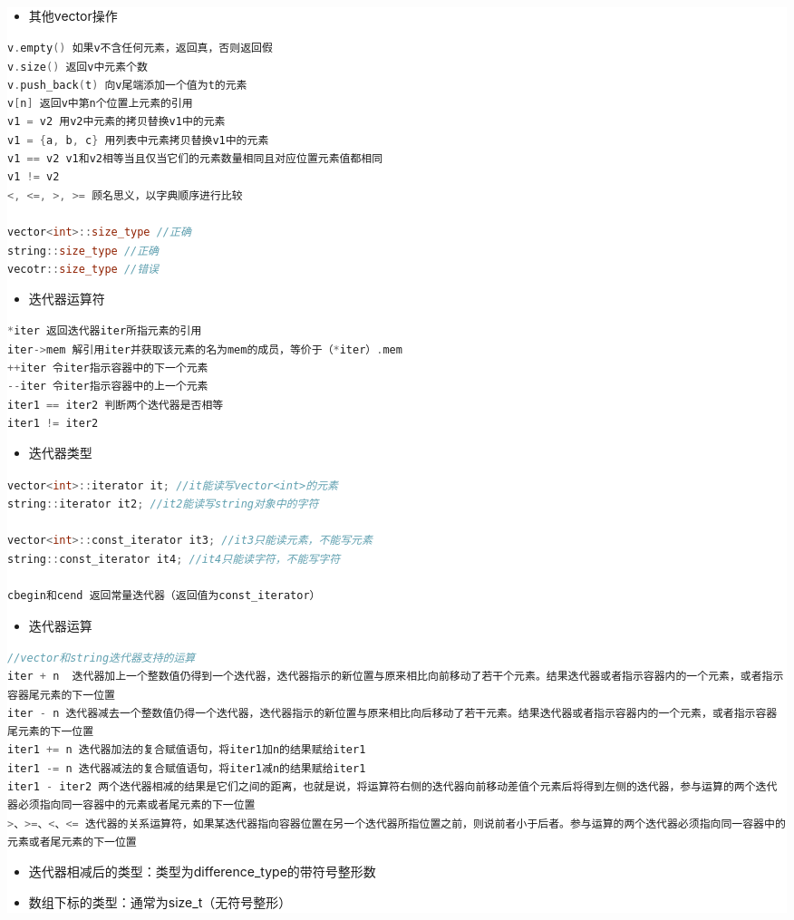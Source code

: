 - 其他vector操作

```c++
v.empty() 如果v不含任何元素，返回真，否则返回假
v.size() 返回v中元素个数
v.push_back(t) 向v尾端添加一个值为t的元素
v[n] 返回v中第n个位置上元素的引用
v1 = v2 用v2中元素的拷贝替换v1中的元素
v1 = {a, b, c} 用列表中元素拷贝替换v1中的元素
v1 == v2 v1和v2相等当且仅当它们的元素数量相同且对应位置元素值都相同
v1 != v2    
<, <=, >, >= 顾名思义，以字典顺序进行比较   
    
vector<int>::size_type //正确
string::size_type //正确
vecotr::size_type //错误
```

- 迭代器运算符

```c++
*iter 返回迭代器iter所指元素的引用
iter->mem 解引用iter并获取该元素的名为mem的成员，等价于（*iter）.mem
++iter 令iter指示容器中的下一个元素
--iter 令iter指示容器中的上一个元素
iter1 == iter2 判断两个迭代器是否相等
iter1 != iter2
```

- 迭代器类型

```c++
vector<int>::iterator it; //it能读写vector<int>的元素
string::iterator it2; //it2能读写string对象中的字符

vector<int>::const_iterator it3; //it3只能读元素，不能写元素
string::const_iterator it4; //it4只能读字符，不能写字符

cbegin和cend 返回常量迭代器（返回值为const_iterator）
```

- 迭代器运算

```c++
//vector和string迭代器支持的运算
iter + n  迭代器加上一个整数值仍得到一个迭代器，迭代器指示的新位置与原来相比向前移动了若干个元素。结果迭代器或者指示容器内的一个元素，或者指示容器尾元素的下一位置  
iter - n 迭代器减去一个整数值仍得一个迭代器，迭代器指示的新位置与原来相比向后移动了若干元素。结果迭代器或者指示容器内的一个元素，或者指示容器尾元素的下一位置  
iter1 += n 迭代器加法的复合赋值语句，将iter1加n的结果赋给iter1
iter1 -= n 迭代器减法的复合赋值语句，将iter1减n的结果赋给iter1
iter1 - iter2 两个迭代器相减的结果是它们之间的距离，也就是说，将运算符右侧的迭代器向前移动差值个元素后将得到左侧的迭代器，参与运算的两个迭代器必须指向同一容器中的元素或者尾元素的下一位置
>、>=、<、<= 迭代器的关系运算符，如果某迭代器指向容器位置在另一个迭代器所指位置之前，则说前者小于后者。参与运算的两个迭代器必须指向同一容器中的元素或者尾元素的下一位置
```

- 迭代器相减后的类型：类型为difference_type的带符号整形数

- 数组下标的类型：通常为size_t（无符号整形）
